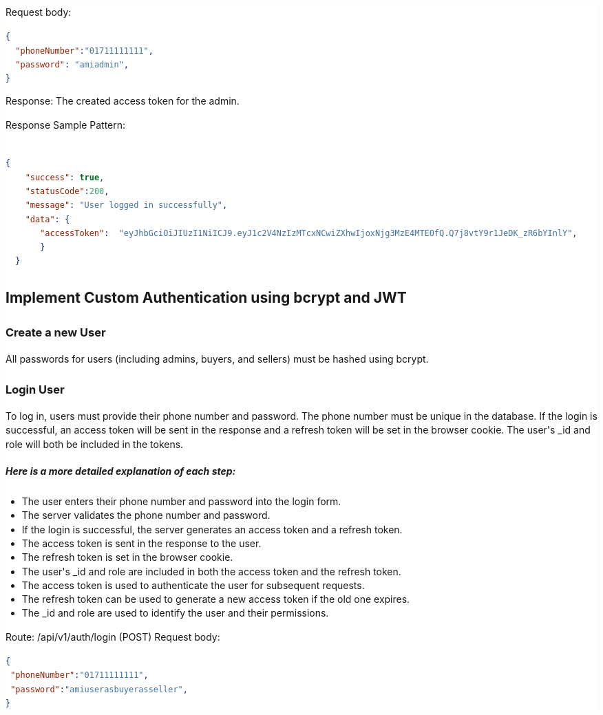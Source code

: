 
Request body: 
 ```json
 {
   "phoneNumber":"01711111111",
   "password": "amiadmin",
}
```
Response: The created access token for the admin.
 
 Response Sample Pattern:
```json

{
    "success": true, 
    "statusCode":200,
    "message": "User logged in successfully",
    "data": {
       "accessToken":  "eyJhbGciOiJIUzI1NiICJ9.eyJ1c2V4NzIzMTcxNCwiZXhwIjoxNjg3MzE4MTE0fQ.Q7j8vtY9r1JeDK_zR6bYInlY", 
       }
  }
```


## Implement Custom Authentication using bcrypt and JWT

### Create a new User 

All passwords for users (including admins, buyers, and sellers) must be hashed using bcrypt.


### Login User

To log in, users must provide their phone number and password. The phone number must be unique in the database. If the login is successful, an access token will be sent in the response and a refresh token will be set in the browser cookie. The user's _id and role will both be included in the tokens.

##### Here is a more detailed explanation of each step:

- The user enters their phone number and password into the login form.
- The server validates the phone number and password.
- If the login is successful, the server generates an access token and a refresh token.
- The access token is sent in the response to the user.
- The refresh token is set in the browser cookie.
- The user's _id and role are included in both the access token and the refresh token.
- The access token is used to authenticate the user for subsequent requests.
- The refresh token can be used to generate a new access token if the old one expires.
- The _id and role are used to identify the user and their permissions.

Route:  /api/v1/auth/login (POST)
Request body:
 ```json
 {
  "phoneNumber":"01711111111",
  "password":"amiuserasbuyerasseller",
}
```
 